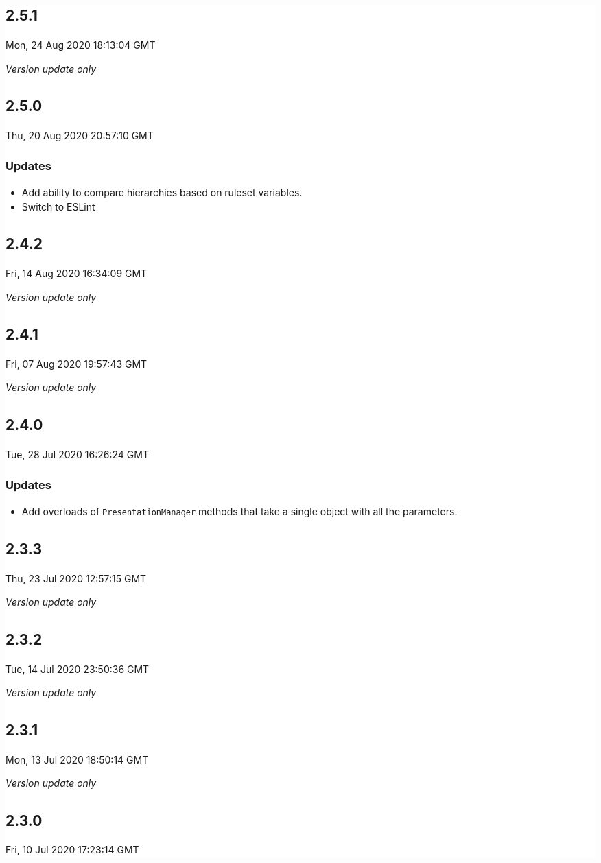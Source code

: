 ## 2.5.1
Mon, 24 Aug 2020 18:13:04 GMT

_Version update only_

## 2.5.0
Thu, 20 Aug 2020 20:57:10 GMT

### Updates

- Add ability to compare hierarchies based on ruleset variables.
- Switch to ESLint

## 2.4.2
Fri, 14 Aug 2020 16:34:09 GMT

_Version update only_

## 2.4.1
Fri, 07 Aug 2020 19:57:43 GMT

_Version update only_

## 2.4.0
Tue, 28 Jul 2020 16:26:24 GMT

### Updates

- Add overloads of `PresentationManager` methods that take a single object with all the parameters.

## 2.3.3
Thu, 23 Jul 2020 12:57:15 GMT

_Version update only_

## 2.3.2
Tue, 14 Jul 2020 23:50:36 GMT

_Version update only_

## 2.3.1
Mon, 13 Jul 2020 18:50:14 GMT

_Version update only_

## 2.3.0
Fri, 10 Jul 2020 17:23:14 GMT
